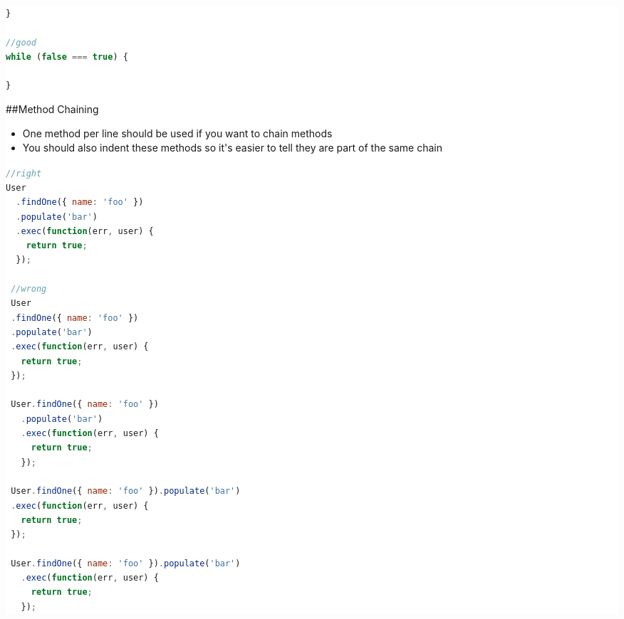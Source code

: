 ```Javascript
}

//good
while (false === true) {

}
```


##Method Chaining
* One method per line should be used if you want to chain methods
* You should also indent these methods so it's easier to tell they are part of the same chain
```JavaScript
//right
User
  .findOne({ name: 'foo' })
  .populate('bar')
  .exec(function(err, user) {
    return true;
  });

 //wrong
 User
 .findOne({ name: 'foo' })
 .populate('bar')
 .exec(function(err, user) {
   return true;
 });

 User.findOne({ name: 'foo' })
   .populate('bar')
   .exec(function(err, user) {
     return true;
   });

 User.findOne({ name: 'foo' }).populate('bar')
 .exec(function(err, user) {
   return true;
 });

 User.findOne({ name: 'foo' }).populate('bar')
   .exec(function(err, user) {
     return true;
   });
```
